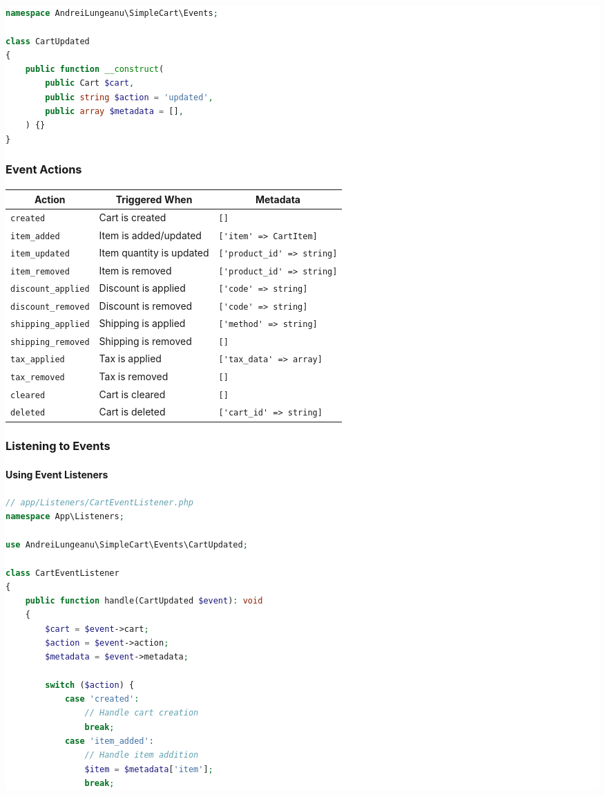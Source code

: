 ```php
namespace AndreiLungeanu\SimpleCart\Events;

class CartUpdated
{
    public function __construct(
        public Cart $cart,
        public string $action = 'updated',
        public array $metadata = [],
    ) {}
}
```

### Event Actions

| Action | Triggered When | Metadata |
|--------|---------------|----------|
| `created` | Cart is created | `[]` |
| `item_added` | Item is added/updated | `['item' => CartItem]` |
| `item_updated` | Item quantity is updated | `['product_id' => string]` |
| `item_removed` | Item is removed | `['product_id' => string]` |
| `discount_applied` | Discount is applied | `['code' => string]` |
| `discount_removed` | Discount is removed | `['code' => string]` |
| `shipping_applied` | Shipping is applied | `['method' => string]` |
| `shipping_removed` | Shipping is removed | `[]` |
| `tax_applied` | Tax is applied | `['tax_data' => array]` |
| `tax_removed` | Tax is removed | `[]` |
| `cleared` | Cart is cleared | `[]` |
| `deleted` | Cart is deleted | `['cart_id' => string]` |

### Listening to Events

#### Using Event Listeners

```php
// app/Listeners/CartEventListener.php
namespace App\Listeners;

use AndreiLungeanu\SimpleCart\Events\CartUpdated;

class CartEventListener
{
    public function handle(CartUpdated $event): void
    {
        $cart = $event->cart;
        $action = $event->action;
        $metadata = $event->metadata;

        switch ($action) {
            case 'created':
                // Handle cart creation
                break;
            case 'item_added':
                // Handle item addition
                $item = $metadata['item'];
                break;
```